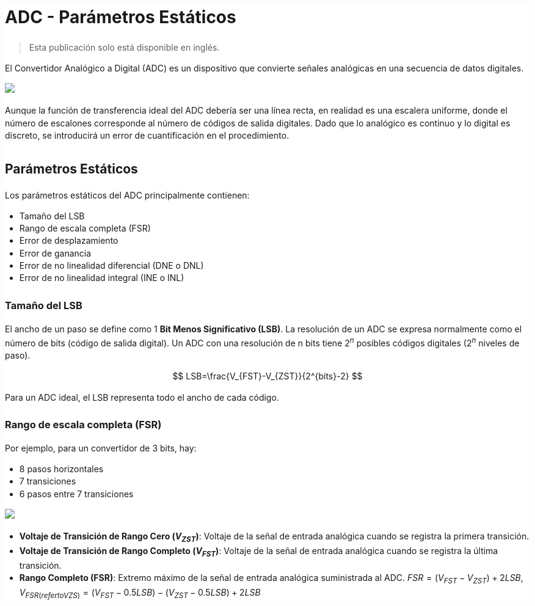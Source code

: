 # ADC - Parámetros Estáticos

> Esta publicación solo está disponible en inglés.

El Convertidor Analógico a Digital (ADC) es un dispositivo que convierte señales analógicas en una secuencia de datos digitales.

![](https://wiki-media-1253965369.cos.ap-guangzhou.myqcloud.com/img/20221011141438.png)

Aunque la función de transferencia ideal del ADC debería ser una línea recta, en realidad es una escalera uniforme, donde el número de escalones corresponde al número de códigos de salida digitales. Dado que lo analógico es continuo y lo digital es discreto, se introducirá un error de cuantificación en el procedimiento.

## Parámetros Estáticos

Los parámetros estáticos del ADC principalmente contienen:

- Tamaño del LSB
- Rango de escala completa (FSR)
- Error de desplazamiento
- Error de ganancia
- Error de no linealidad diferencial (DNE o DNL)
- Error de no linealidad integral (INE o INL)

### Tamaño del LSB

El ancho de un paso se define como 1 **Bit Menos Significativo (LSB)**. La resolución de un ADC se expresa normalmente como el número de bits (código de salida digital). Un ADC con una resolución de n bits tiene $2^n$ posibles códigos digitales ($2^n$ niveles de paso).

$$
LSB=\frac{V_{FST}-V_{ZST}}{2^{bits}-2}
$$

Para un ADC ideal, el LSB representa todo el ancho de cada código.

### Rango de escala completa (FSR)

Por ejemplo, para un convertidor de 3 bits, hay:

- 8 pasos horizontales
- 7 transiciones
- 6 pasos entre 7 transiciones

![](https://wiki-media-1253965369.cos.ap-guangzhou.myqcloud.com/img/20221008151344.png)

- **Voltaje de Transición de Rango Cero ($V_{ZST}$)**: Voltaje de la señal de entrada analógica cuando se registra la primera transición.
- **Voltaje de Transición de Rango Completo ($V_{FST}$)**: Voltaje de la señal de entrada analógica cuando se registra la última transición.
- **Rango Completo (FSR)**: Extremo máximo de la señal de entrada analógica suministrada al ADC. $FSR = (V_{FST}-V_{ZST}) + 2 LSB$, $V_{FSR(refer to VZS)} = (V_{FST}-0.5LSB)-(V_{ZST}-0.5LSB) + 2 LSB$

